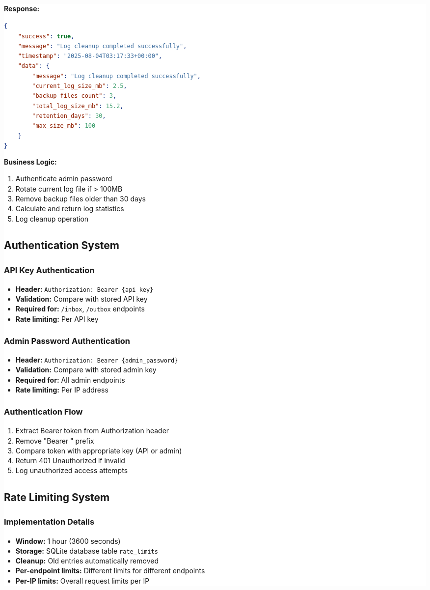 **Response:**
```json
{
    "success": true,
    "message": "Log cleanup completed successfully",
    "timestamp": "2025-08-04T03:17:33+00:00",
    "data": {
        "message": "Log cleanup completed successfully",
        "current_log_size_mb": 2.5,
        "backup_files_count": 3,
        "total_log_size_mb": 15.2,
        "retention_days": 30,
        "max_size_mb": 100
    }
}
```

**Business Logic:**
1. Authenticate admin password
2. Rotate current log file if > 100MB
3. Remove backup files older than 30 days
4. Calculate and return log statistics
5. Log cleanup operation

## Authentication System

### API Key Authentication
- **Header:** `Authorization: Bearer {api_key}`
- **Validation:** Compare with stored API key
- **Required for:** `/inbox`, `/outbox` endpoints
- **Rate limiting:** Per API key

### Admin Password Authentication
- **Header:** `Authorization: Bearer {admin_password}`
- **Validation:** Compare with stored admin key
- **Required for:** All admin endpoints
- **Rate limiting:** Per IP address

### Authentication Flow
1. Extract Bearer token from Authorization header
2. Remove "Bearer " prefix
3. Compare token with appropriate key (API or admin)
4. Return 401 Unauthorized if invalid
5. Log unauthorized access attempts

## Rate Limiting System

### Implementation Details
- **Window:** 1 hour (3600 seconds)
- **Storage:** SQLite database table `rate_limits`
- **Cleanup:** Old entries automatically removed
- **Per-endpoint limits:** Different limits for different endpoints
- **Per-IP limits:** Overall request limits per IP
